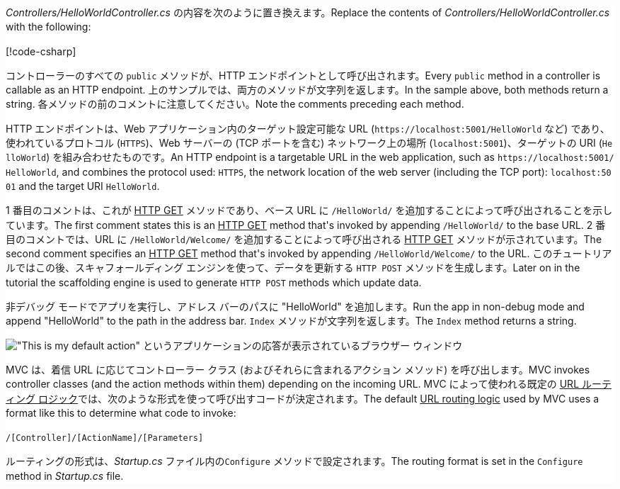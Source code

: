 

<span data-ttu-id="fdda9-147">*Controllers/HelloWorldController.cs* の内容を次のように置き換えます。</span><span class="sxs-lookup"><span data-stu-id="fdda9-147">Replace the contents of *Controllers/HelloWorldController.cs* with the following:</span></span>

[!code-csharp[](~/tutorials/first-mvc-app/start-mvc/sample/MvcMovie/Controllers/HelloWorldController.cs?name=snippet_1)]

<span data-ttu-id="fdda9-148">コントローラーのすべての `public` メソッドが、HTTP エンドポイントとして呼び出されます。</span><span class="sxs-lookup"><span data-stu-id="fdda9-148">Every `public` method in a controller is callable as an HTTP endpoint.</span></span> <span data-ttu-id="fdda9-149">上のサンプルでは、両方のメソッドが文字列を返します。</span><span class="sxs-lookup"><span data-stu-id="fdda9-149">In the sample above, both methods return a string.</span></span> <span data-ttu-id="fdda9-150">各メソッドの前のコメントに注意してください。</span><span class="sxs-lookup"><span data-stu-id="fdda9-150">Note the comments preceding each method.</span></span>

<span data-ttu-id="fdda9-151">HTTP エンドポイントは、Web アプリケーション内のターゲット設定可能な URL (`https://localhost:5001/HelloWorld` など) であり、使われているプロトコル (`HTTPS`)、Web サーバーの (TCP ポートを含む) ネットワーク上の場所 (`localhost:5001`)、ターゲットの URI (`HelloWorld`) を組み合わせたものです。</span><span class="sxs-lookup"><span data-stu-id="fdda9-151">An HTTP endpoint is a targetable URL in the web application, such as `https://localhost:5001/HelloWorld`, and combines the protocol used: `HTTPS`, the network location of the web server (including the TCP port): `localhost:5001` and the target URI `HelloWorld`.</span></span>

<span data-ttu-id="fdda9-152">1 番目のコメントは、これが [HTTP GET](https://www.w3schools.com/tags/ref_httpmethods.asp) メソッドであり、ベース URL に `/HelloWorld/` を追加することによって呼び出されることを示しています。</span><span class="sxs-lookup"><span data-stu-id="fdda9-152">The first comment states this is an [HTTP GET](https://www.w3schools.com/tags/ref_httpmethods.asp) method that's invoked by appending `/HelloWorld/` to the base URL.</span></span> <span data-ttu-id="fdda9-153">2 番目のコメントでは、URL に `/HelloWorld/Welcome/` を追加することによって呼び出される [HTTP GET](http://www.w3.org/Protocols/rfc2616/rfc2616-sec9.html) メソッドが示されています。</span><span class="sxs-lookup"><span data-stu-id="fdda9-153">The second comment specifies an [HTTP GET](http://www.w3.org/Protocols/rfc2616/rfc2616-sec9.html) method that's invoked by appending `/HelloWorld/Welcome/` to the URL.</span></span> <span data-ttu-id="fdda9-154">このチュートリアルではこの後、スキャフォールディング エンジンを使って、データを更新する `HTTP POST` メソッドを生成します。</span><span class="sxs-lookup"><span data-stu-id="fdda9-154">Later on in the tutorial the scaffolding engine is used to generate `HTTP POST` methods which update data.</span></span>

<span data-ttu-id="fdda9-155">非デバッグ モードでアプリを実行し、アドレス バーのパスに "HelloWorld" を追加します。</span><span class="sxs-lookup"><span data-stu-id="fdda9-155">Run the app in non-debug mode and append "HelloWorld" to the path in the address bar.</span></span> <span data-ttu-id="fdda9-156">`Index` メソッドが文字列を返します。</span><span class="sxs-lookup"><span data-stu-id="fdda9-156">The `Index` method returns a string.</span></span>

!["This is my default action" というアプリケーションの応答が表示されているブラウザー ウィンドウ](~/tutorials/first-mvc-app/adding-controller/_static/hell1.png)

<span data-ttu-id="fdda9-158">MVC は、着信 URL に応じてコントローラー クラス (およびそれらに含まれるアクション メソッド) を呼び出します。</span><span class="sxs-lookup"><span data-stu-id="fdda9-158">MVC invokes controller classes (and the action methods within them) depending on the incoming URL.</span></span> <span data-ttu-id="fdda9-159">MVC によって使われる既定の [URL ルーティング ロジック](xref:mvc/controllers/routing)では、次のような形式を使って呼び出すコードが決定されます。</span><span class="sxs-lookup"><span data-stu-id="fdda9-159">The default [URL routing logic](xref:mvc/controllers/routing) used by MVC uses a format like this to determine what code to invoke:</span></span>

`/[Controller]/[ActionName]/[Parameters]`

<span data-ttu-id="fdda9-160">ルーティングの形式は、*Startup.cs* ファイル内の`Configure` メソッドで設定されます。</span><span class="sxs-lookup"><span data-stu-id="fdda9-160">The routing format is set in the `Configure` method in *Startup.cs* file.</span></span>
